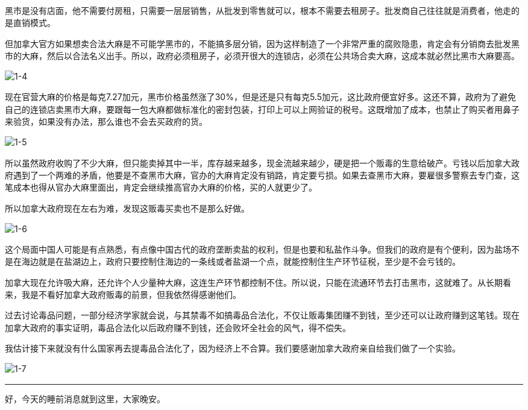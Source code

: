 黑市是没有店面，他不需要付房租，只需要一层层销售，从批发到零售就可以，根本不需要去租房子。批发商自己往往就是消费者，他走的是直销模式。

但加拿大官方如果想卖合法大麻是不可能学黑市的，不能搞多层分销，因为这样制造了一个非常严重的腐败隐患，肯定会有分销商去批发黑市的大麻，然后以合法名义出手。所以，政府必须租房子，必须开很大的连锁店，必须在公共场合卖大麻，这成本就必然比黑市大麻要高。

![1-4](image.assets/1-4.jpg)

现在官营大麻的价格是每克7.27加元，黑市价格虽然涨了30%，但是还是只有每克5.5加元，这比政府便宜好多。这还不算，政府为了避免自己的连锁店卖黑市大麻，要跟每一包大麻都做标准化的密封包装，打印上可以上网验证的税号。这既增加了成本，也禁止了购买者用鼻子来验货，如果没有办法，那么谁也不会去买政府的货。

![1-5](image.assets/1-5.jpg)

所以虽然政府收购了不少大麻，但只能卖掉其中一半，库存越来越多，现金流越来越少，硬是把一个贩毒的生意给破产。亏钱以后加拿大政府遇到了一个两难的矛盾，他要是不查黑市大麻，官办的大麻肯定没有销路，肯定要亏损。如果去查黑市大麻，要雇很多警察去专门查，这笔成本也得从官办大麻里面出，肯定会继续推高官办大麻的价格，买的人就更少了。

所以加拿大政府现在左右为难，发现这贩毒买卖也不是那么好做。

![1-6](image.assets/1-6.jpg)

这个局面中国人可能是有点熟悉，有点像中国古代的政府垄断卖盐的权利，但是也要和私盐作斗争。但我们的政府是有个便利，因为盐场不是在海边就是在盐湖边上，政府只要控制住海边的一条线或者盐湖一个点，就能控制住生产环节征税，至少是不会亏钱的。

加拿大现在允许吸大麻，还允许个人少量种大麻，这连生产环节都控制不住。所以说，只能在流通环节去打击黑市，这就难了。从长期看来，我是不看好加拿大政府贩毒的前景，但我依然得感谢他们。

过去讨论毒品问题，一部分经济学家就会说，与其禁毒不如搞毒品合法化，不仅让贩毒集团赚不到钱，至少还可以让政府赚到这笔钱。现在加拿大政府的事实证明，毒品合法化以后政府赚不到钱，还会败坏全社会的风气，得不偿失。

我估计接下来就没有什么国家再去提毒品合法化了，因为经济上不合算。我们要感谢加拿大政府亲自给我们做了一个实验。

![1-7](image.assets/1-7.jpg)

---
好，今天的睡前消息就到这里，大家晚安。
